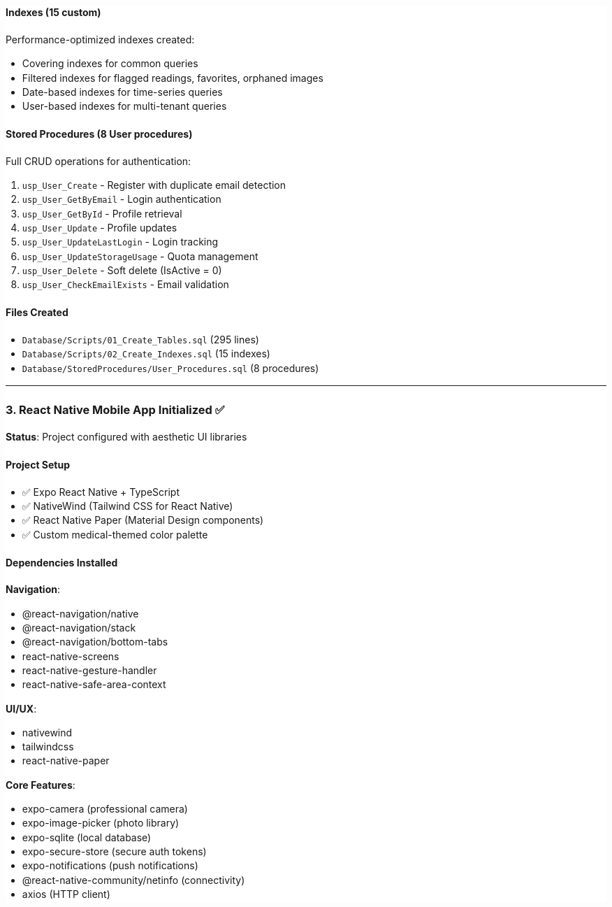 #### Indexes (15 custom)
Performance-optimized indexes created:
- Covering indexes for common queries
- Filtered indexes for flagged readings, favorites, orphaned images
- Date-based indexes for time-series queries
- User-based indexes for multi-tenant queries

#### Stored Procedures (8 User procedures)
Full CRUD operations for authentication:
1. `usp_User_Create` - Register with duplicate email detection
2. `usp_User_GetByEmail` - Login authentication
3. `usp_User_GetById` - Profile retrieval
4. `usp_User_Update` - Profile updates
5. `usp_User_UpdateLastLogin` - Login tracking
6. `usp_User_UpdateStorageUsage` - Quota management
7. `usp_User_Delete` - Soft delete (IsActive = 0)
8. `usp_User_CheckEmailExists` - Email validation

#### Files Created
- `Database/Scripts/01_Create_Tables.sql` (295 lines)
- `Database/Scripts/02_Create_Indexes.sql` (15 indexes)
- `Database/StoredProcedures/User_Procedures.sql` (8 procedures)

---

### 3. React Native Mobile App Initialized ✅
**Status**: Project configured with aesthetic UI libraries

#### Project Setup
- ✅ Expo React Native + TypeScript
- ✅ NativeWind (Tailwind CSS for React Native)
- ✅ React Native Paper (Material Design components)
- ✅ Custom medical-themed color palette

#### Dependencies Installed
**Navigation**:
- @react-navigation/native
- @react-navigation/stack
- @react-navigation/bottom-tabs
- react-native-screens
- react-native-gesture-handler
- react-native-safe-area-context

**UI/UX**:
- nativewind
- tailwindcss
- react-native-paper

**Core Features**:
- expo-camera (professional camera)
- expo-image-picker (photo library)
- expo-sqlite (local database)
- expo-secure-store (secure auth tokens)
- expo-notifications (push notifications)
- @react-native-community/netinfo (connectivity)
- axios (HTTP client)
